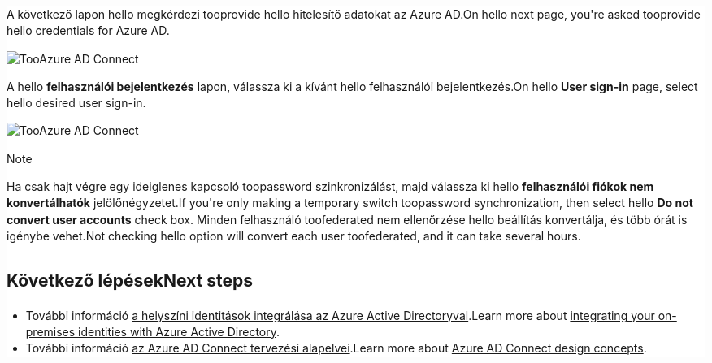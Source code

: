 <span data-ttu-id="60477-278">A következő lapon hello megkérdezi tooprovide hello hitelesítő adatokat az Azure AD.</span><span class="sxs-lookup"><span data-stu-id="60477-278">On hello next page, you're asked tooprovide hello credentials for Azure AD.</span></span>

![TooAzure AD Connect](./media/active-directory-aadconnect-user-signin/changeusersignin2.png)

<span data-ttu-id="60477-280">A hello **felhasználói bejelentkezés** lapon, válassza ki a kívánt hello felhasználói bejelentkezés.</span><span class="sxs-lookup"><span data-stu-id="60477-280">On hello **User sign-in** page, select hello desired user sign-in.</span></span>

![TooAzure AD Connect](./media/active-directory-aadconnect-user-signin/changeusersignin2a.png)

> [!NOTE]
> <span data-ttu-id="60477-282">Ha csak hajt végre egy ideiglenes kapcsoló toopassword szinkronizálást, majd válassza ki hello **felhasználói fiókok nem konvertálhatók** jelölőnégyzetet.</span><span class="sxs-lookup"><span data-stu-id="60477-282">If you're only making a temporary switch toopassword synchronization, then select hello **Do not convert user accounts** check box.</span></span> <span data-ttu-id="60477-283">Minden felhasználó toofederated nem ellenőrzése hello beállítás konvertálja, és több órát is igénybe vehet.</span><span class="sxs-lookup"><span data-stu-id="60477-283">Not checking hello option will convert each user toofederated, and it can take several hours.</span></span>
>
>

## <a name="next-steps"></a><span data-ttu-id="60477-284">Következő lépések</span><span class="sxs-lookup"><span data-stu-id="60477-284">Next steps</span></span>
- <span data-ttu-id="60477-285">További információ [a helyszíni identitások integrálása az Azure Active Directoryval](active-directory-aadconnect.md).</span><span class="sxs-lookup"><span data-stu-id="60477-285">Learn more about [integrating your on-premises identities with Azure Active Directory](active-directory-aadconnect.md).</span></span>
- <span data-ttu-id="60477-286">További információ [az Azure AD Connect tervezési alapelvei](active-directory-aadconnect-design-concepts.md).</span><span class="sxs-lookup"><span data-stu-id="60477-286">Learn more about [Azure AD Connect design concepts](active-directory-aadconnect-design-concepts.md).</span></span>

